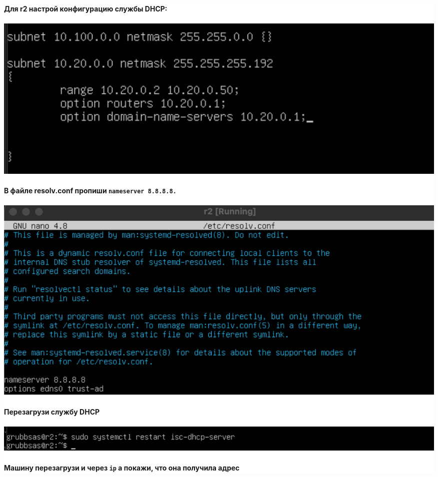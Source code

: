 #### Для r2 настрой  конфигурацию службы DHCP:

![](./part6/r2dns.png)

####  В файле resolv.conf пропиши `nameserver 8.8.8.8.`
 
![](./part6/r2resolv.png)

#### Перезагрузи службу DHCP 

![](./part6/restart.png)

#### Машину  перезагрузи  и через `ip` a покажи, что она получила адрес
